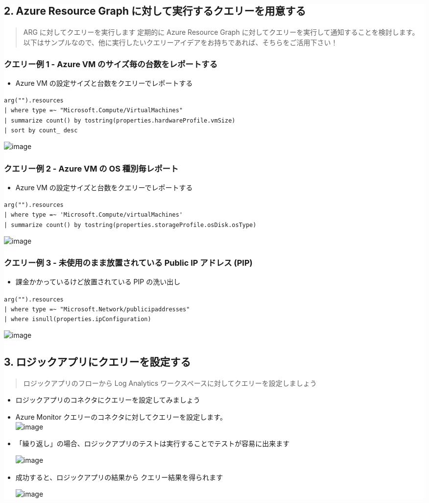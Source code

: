 ## 2. Azure Resource Graph に対して実行するクエリーを用意する
> ARG に対してクエリーを実行します
定期的に Azure Resource Graph に対してクエリーを実行して通知することを検討します。<BR>
以下はサンプルなので、他に実行したいクエリーアイデアをお持ちであれば、そちらをご活用下さい！<BR>

### クエリー例 1 - Azure VM のサイズ毎の台数をレポートする
 - Azure VM の設定サイズと台数をクエリーでレポートする

```kql
arg("").resources
| where type =~ "Microsoft.Compute/VirtualMachines"
| summarize count() by tostring(properties.hardwareProfile.vmSize)
| sort by count_ desc 
```
![image](https://github.com/hisashin0728/SentinelSOARWorkshopJP/assets/55295601/ec979e4f-f91c-40eb-88fb-08b3b4b35baf)


### クエリー例 2 - Azure VM の OS 種別毎レポート
 - Azure VM の設定サイズと台数をクエリーでレポートする

```kql
arg("").resources
| where type =~ 'Microsoft.Compute/virtualMachines'
| summarize count() by tostring(properties.storageProfile.osDisk.osType)
```
![image](https://github.com/hisashin0728/SentinelSOARWorkshopJP/assets/55295601/2725096b-22bf-45dc-a9b2-26d8a81082d2)

### クエリー例 3 - 未使用のまま放置されている Public IP アドレス (PIP)
 - 課金かかっているけど放置されている PIP の洗い出し

```kql
arg("").resources
| where type =~ "Microsoft.Network/publicipaddresses"
| where isnull(properties.ipConfiguration)
```
![image](https://github.com/hisashin0728/SentinelSOARWorkshopJP/assets/55295601/13a20a0b-e35b-45ab-88a5-4b2e2c85ebda)

## 3. ロジックアプリにクエリーを設定する
> ロジックアプリのフローから Log Analytics ワークスペースに対してクエリーを設定しましょう

- ロジックアプリのコネクタにクエリーを設定してみましょう
- Azure Monitor クエリーのコネクタに対してクエリーを設定します。<BR>
![image](https://github.com/hisashin0728/SentinelSOARWorkshopJP/assets/55295601/c0c3a51d-5514-40f5-92e7-e51e2a30f0a1)<BR>

- 「繰り返し」の場合、ロジックアプリのテストは実行することでテストが容易に出来ます<p>
![image](https://github.com/hisashin0728/SentinelSOARWorkshopJP/assets/55295601/653369ec-4cd7-4ae6-97be-f923bb9a6630)<BR>

- 成功すると、ロジックアプリの結果から クエリー結果を得られます<p>
![image](https://github.com/hisashin0728/SentinelSOARWorkshopJP/assets/55295601/ab2b96fd-a03c-467a-ba15-11ff1e945518)<BR>

